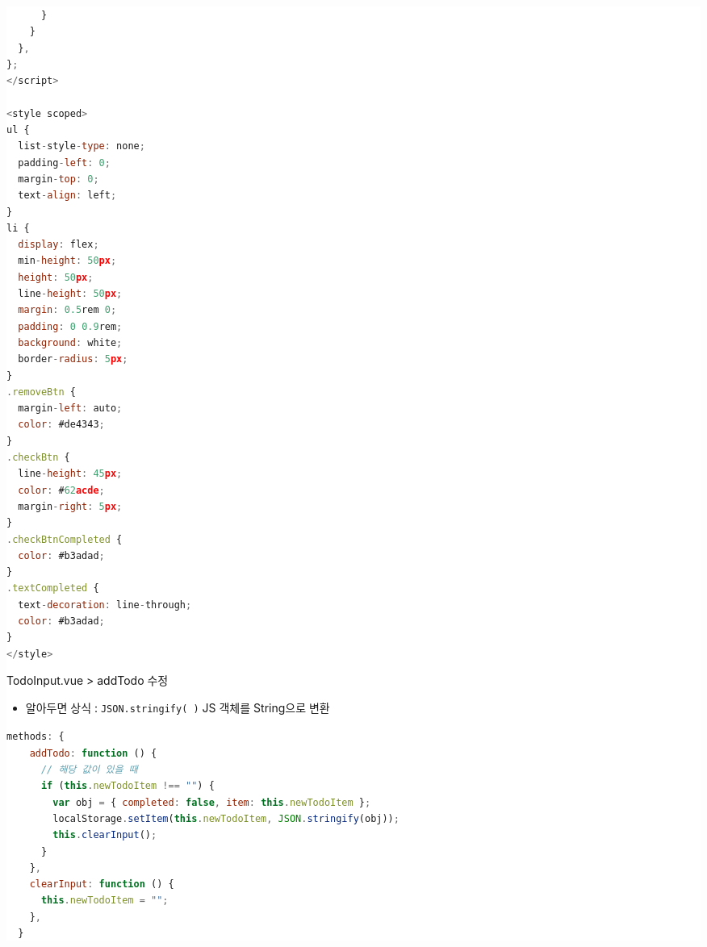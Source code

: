 ```javascript
      }
    }
  },
};
</script>

<style scoped>
ul {
  list-style-type: none;
  padding-left: 0;
  margin-top: 0;
  text-align: left;
}
li {
  display: flex;
  min-height: 50px;
  height: 50px;
  line-height: 50px;
  margin: 0.5rem 0;
  padding: 0 0.9rem;
  background: white;
  border-radius: 5px;
}
.removeBtn {
  margin-left: auto;
  color: #de4343;
}
.checkBtn {
  line-height: 45px;
  color: #62acde;
  margin-right: 5px;
}
.checkBtnCompleted {
  color: #b3adad;
}
.textCompleted {
  text-decoration: line-through;
  color: #b3adad;
}
</style>
```

TodoInput.vue > addTodo 수정

- 알아두면 상식 : `JSON.stringify( )` JS 객체를 String으로 변환

```javascript
methods: {
    addTodo: function () {
      // 해당 값이 있을 때
      if (this.newTodoItem !== "") {
        var obj = { completed: false, item: this.newTodoItem };
        localStorage.setItem(this.newTodoItem, JSON.stringify(obj));
        this.clearInput();
      }
    },
    clearInput: function () {
      this.newTodoItem = "";
    },
  }
```
